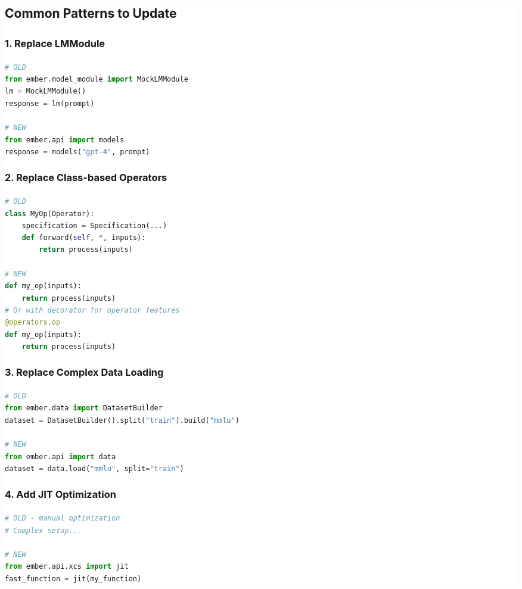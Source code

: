 ## Common Patterns to Update

### 1. Replace LMModule
```python
# OLD
from ember.model_module import MockLMModule
lm = MockLMModule()
response = lm(prompt)

# NEW
from ember.api import models
response = models("gpt-4", prompt)
```

### 2. Replace Class-based Operators
```python
# OLD
class MyOp(Operator):
    specification = Specification(...)
    def forward(self, *, inputs):
        return process(inputs)

# NEW
def my_op(inputs):
    return process(inputs)
# Or with decorator for operator features
@operators.op
def my_op(inputs):
    return process(inputs)
```

### 3. Replace Complex Data Loading
```python
# OLD
from ember.data import DatasetBuilder
dataset = DatasetBuilder().split("train").build("mmlu")

# NEW
from ember.api import data
dataset = data.load("mmlu", split="train")
```

### 4. Add JIT Optimization
```python
# OLD - manual optimization
# Complex setup...

# NEW
from ember.api.xcs import jit
fast_function = jit(my_function)
```
